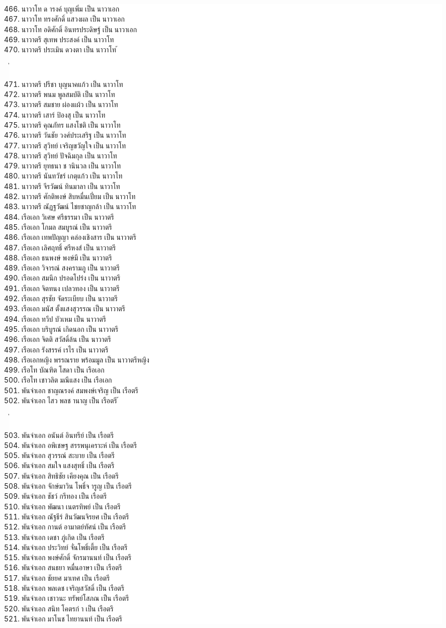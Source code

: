 466. นาวาโท ด ารงค์  บุญเพิ่ม เป็น นาวาเอก 
467. นาวาโท ทรงศักดิ์  แสวงผล เป็น นาวาเอก  
468. นาวาโท อดิศักดิ์  อินทรประดิษฐ์ เป็น นาวาเอก 
469. นาวาตรี สุเทพ  ประสงค์ เป็น นาวาโท 
470. นาวาตรี ประเมิน  ดวงตา เป็น นาวาโท 
้
 
่
 

471. นาวาตรี ปรีชา  บุญนาคแก้ว เป็น นาวาโท 
472. นาวาตรี พนม  พูลสมบัติ เป็น นาวาโท 
473. นาวาตรี สมชาย  ผ่องแผ้ว เป็น นาวาโท 
474. นาวาตรี เสาร์  ป้องสุ เป็น นาวาโท 
475. นาวาตรี คุณภัทร  แสงโชติ เป็น นาวาโท 
476. นาวาตรี วันชัย  วงศ์ประเสริฐ เป็น นาวาโท 
477. นาวาตรี สุวิทย์  เจริญขวัญใจ เป็น นาวาโท 
478. นาวาตรี สุวิทย์  ปัจฉิมกุล เป็น นาวาโท 
479. นาวาตรี ยุทธนา  ช านินวล เป็น นาวาโท 
480. นาวาตรี นันทวัชร์  เกตุแก้ว เป็น นาวาโท 
481. นาวาตรี จีรวัฒน์  ทินมาลา เป็น นาวาโท 
482. นาวาตรี ศักติพงษ์  สิบหมื่นเปี่ยม เป็น นาวาโท 
483. นาวาตรี ณัฏฐวัฒน์  ไชยชาญกล้า เป็น นาวาโท 
484. เรือเอก วิเศษ  ศรีธรรมา เป็น นาวาตรี 
485. เรือเอก โกมล  สมบูรณ์ เป็น นาวาตรี 
486. เรือเอก เทพปัญญา  คล่องเชิงสาร เป็น นาวาตรี 
487. เรือเอก เลิศฤทธิ์  ศรีหงส์ เป็น นาวาตรี 
488. เรือเอก ธนพงษ์  พงษ์มี เป็น นาวาตรี 
489. เรือเอก วิจารณ์  สงครามภู เป็น นาวาตรี 
490. เรือเอก สมนึก  ปรอดโปร่ง เป็น นาวาตรี 
491. เรือเอก จิตทนง  เปลวทอง เป็น นาวาตรี 
492. เรือเอก สุรชัย จัดระเบียบ เป็น นาวาตรี 
493. เรือเอก มนัส  ตั้งแสงสุวรรณ เป็น นาวาตรี 
494. เรือเอก ทวีป  บัวเหม เป็น นาวาตรี 
495. เรือเอก บริบูรณ์  เกิดนอก เป็น นาวาตรี 
496. เรือเอก จิตติ  สวัสดิ์ล้น เป็น นาวาตรี 
497. เรือเอก รังสรรค์  เรไร เป็น นาวาตรี 
498. เรือเอกหญิง พรรณราย  พร้อมมูล เป็น นาวาตรีหญิง 
499. เรือโท บัณฑิต  โสดา เป็น เรือเอก 
500. เรือโท เชาวลิต  มณีแสง เป็น เรือเอก 
501. พันจ่าเอก ชาญณรงค์  สมพงษ์เจริญ เป็น เรือตรี 
502. พันจ่าเอก ไสว  พลช านาญ เป็น เรือตรี 
้
 
่
 

503. พันจ่าเอก อนันต์  อินทรีย์ เป็น เรือตรี 
504. พันจ่าเอก อพิเชษฐ  สรรพนุเคราะห์ เป็น เรือตรี 
505. พันจ่าเอก สุวรรณ์  สะบาย เป็น เรือตรี 
506. พันจ่าเอก สมใจ  แสงสุทธิ์ เป็น เรือตรี 
507. พันจ่าเอก สิทธิชัย  เคียงคุณ เป็น เรือตรี 
508. พันจ่าเอก จักษ์มาวิน  โพธิ์จ ารูญ เป็น เรือตรี 
509. พันจ่าเอก ชัชว์  กรีทอง เป็น เรือตรี 
510. พันจ่าเอก พัฒนา  เนตรทิพย์ เป็น เรือตรี 
511. พันจ่าเอก ณัฐธีร์  สินวัฒนจิรยศ เป็น เรือตรี 
512. พันจ่าเอก กานต์  อามาตย์ทัศน์ เป็น เรือตรี 
513. พันจ่าเอก เดชา  ภู่เกิด เป็น เรือตรี 
514. พันจ่าเอก ประวิทย์  จั่นโพธิ์เตี้ย เป็น เรือตรี 
515. พันจ่าเอก พงษ์ศักดิ์  จักรมานนท์ เป็น เรือตรี 
516. พันจ่าเอก สนธยา  หมื่นอาษา เป็น เรือตรี 
517. พันจ่าเอก ชัยยศ  มาเทศ เป็น เรือตรี 
518. พันจ่าเอก พลเดช  เจริญสวัสดิ์ เป็น เรือตรี 
519. พันจ่าเอก เชาวนะ  ทรัพย์โสภณ เป็น เรือตรี 
520. พันจ่าเอก สนิท  โคตรก่ า เป็น เรือตรี 
521. พันจ่าเอก มาโนช  ไทยานนท์ เป็น เรือตรี 